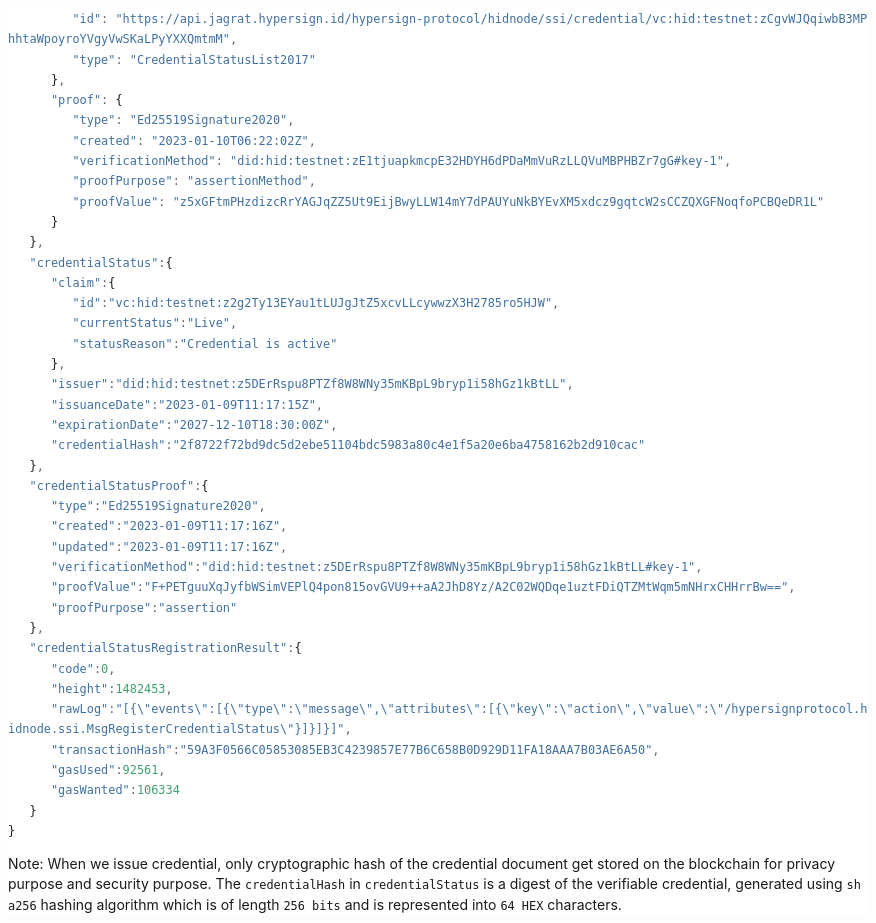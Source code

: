 ```javascript
         "id": "https://api.jagrat.hypersign.id/hypersign-protocol/hidnode/ssi/credential/vc:hid:testnet:zCgvWJQqiwbB3MPhhtaWpoyroYVgyVwSKaLPyYXXQmtmM",
         "type": "CredentialStatusList2017"
      },
      "proof": {
         "type": "Ed25519Signature2020",
         "created": "2023-01-10T06:22:02Z",
         "verificationMethod": "did:hid:testnet:zE1tjuapkmcpE32HDYH6dPDaMmVuRzLLQVuMBPHBZr7gG#key-1",
         "proofPurpose": "assertionMethod",
         "proofValue": "z5xGFtmPHzdizcRrYAGJqZZ5Ut9EijBwyLLW14mY7dPAUYuNkBYEvXM5xdcz9gqtcW2sCCZQXGFNoqfoPCBQeDR1L"
      } 
   },
   "credentialStatus":{
      "claim":{
         "id":"vc:hid:testnet:z2g2Ty13EYau1tLUJgJtZ5xcvLLcywwzX3H2785ro5HJW",
         "currentStatus":"Live",
         "statusReason":"Credential is active"
      },
      "issuer":"did:hid:testnet:z5DErRspu8PTZf8W8WNy35mKBpL9bryp1i58hGz1kBtLL",
      "issuanceDate":"2023-01-09T11:17:15Z",
      "expirationDate":"2027-12-10T18:30:00Z",
      "credentialHash":"2f8722f72bd9dc5d2ebe51104bdc5983a80c4e1f5a20e6ba4758162b2d910cac"
   },
   "credentialStatusProof":{
      "type":"Ed25519Signature2020",
      "created":"2023-01-09T11:17:16Z",
      "updated":"2023-01-09T11:17:16Z",
      "verificationMethod":"did:hid:testnet:z5DErRspu8PTZf8W8WNy35mKBpL9bryp1i58hGz1kBtLL#key-1",
      "proofValue":"F+PETguuXqJyfbWSimVEPlQ4pon815ovGVU9++aA2JhD8Yz/A2C02WQDqe1uztFDiQTZMtWqm5mNHrxCHHrrBw==",
      "proofPurpose":"assertion"
   },
   "credentialStatusRegistrationResult":{
      "code":0,
      "height":1482453,
      "rawLog":"[{\"events\":[{\"type\":\"message\",\"attributes\":[{\"key\":\"action\",\"value\":\"/hypersignprotocol.hidnode.ssi.MsgRegisterCredentialStatus\"}]}]}]",
      "transactionHash":"59A3F0566C05853085EB3C4239857E77B6C658B0D929D11FA18AAA7B03AE6A50",
      "gasUsed":92561,
      "gasWanted":106334
   }
}
```

Note: When we issue credential, only cryptographic hash of the credential document get stored on the blockchain for privacy purpose and security purpose. The `credentialHash` in `credentialStatus` is a digest of the verifiable credential, generated using `sha256` hashing algorithm which is of length `256 bits` and is represented into `64 HEX` characters.
